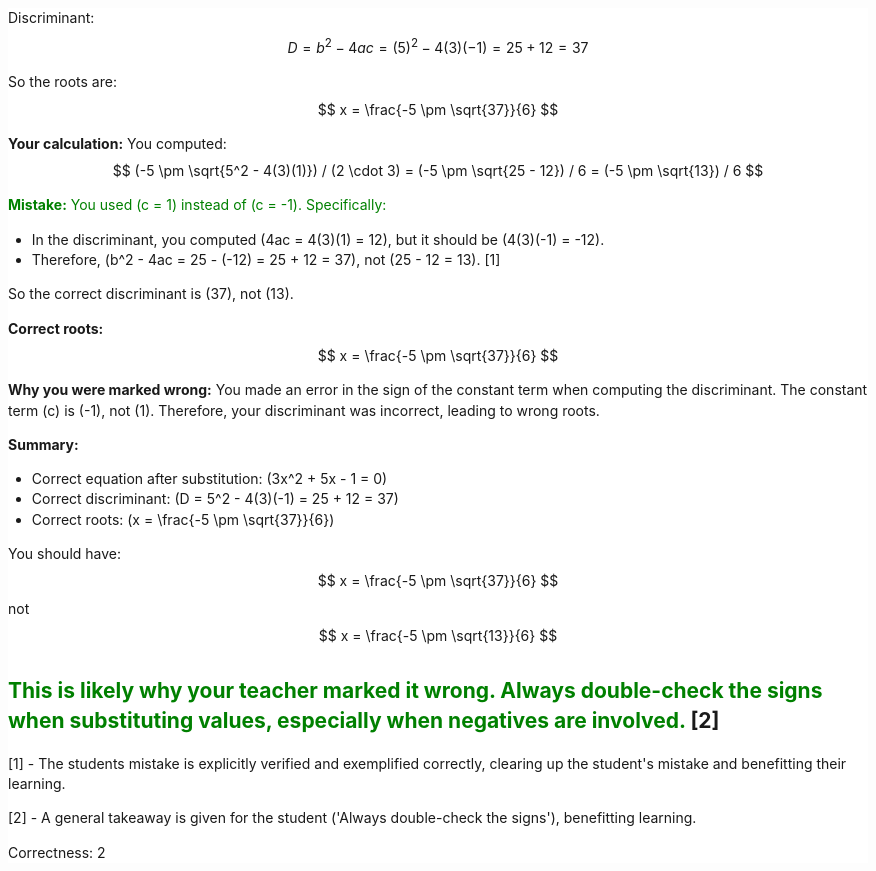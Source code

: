 Discriminant:
$$
D = b^2 - 4ac = (5)^2 - 4(3)(-1) = 25 + 12 = 37
$$

So the roots are:
$$
x = \frac{-5 \pm \sqrt{37}}{6}
$$

**Your calculation:**
You computed:
$$
(-5 \pm \sqrt{5^2 - 4(3)(1)}) / (2 \cdot 3) = (-5 \pm \sqrt{25 - 12}) / 6 = (-5 \pm \sqrt{13}) / 6
$$

<span style="color:green">**Mistake:**
You used \(c = 1\) instead of \(c = -1\). Specifically:
- In the discriminant, you computed \(4ac = 4(3)(1) = 12\), but it should be \(4(3)(-1) = -12\).
- Therefore, \(b^2 - 4ac = 25 - (-12) = 25 + 12 = 37\), not \(25 - 12 = 13\).</span> <Cr> <Cl> [1]

So the correct discriminant is \(37\), not \(13\).

**Correct roots:**
$$
x = \frac{-5 \pm \sqrt{37}}{6}
$$

**Why you were marked wrong:**
You made an error in the sign of the constant term when computing the discriminant. The constant term \(c\) is \(-1\), not \(1\). Therefore, your discriminant was incorrect, leading to wrong roots.

**Summary:**
- Correct equation after substitution: \(3x^2 + 5x - 1 = 0\)
- Correct discriminant: \(D = 5^2 - 4(3)(-1) = 25 + 12 = 37\)
- Correct roots: \(x = \frac{-5 \pm \sqrt{37}}{6}\)

You should have:
$$
x = \frac{-5 \pm \sqrt{37}}{6}
$$
not
$$
x = \frac{-5 \pm \sqrt{13}}{6}
$$

<span style="color:green">This is likely why your teacher marked it wrong. Always double-check the signs when substituting values, especially when negatives are involved.</span> <Ed> [2]
------------
[1] - The students mistake is explicitly verified and exemplified correctly, clearing up the student's mistake and benefitting their learning.

[2] - A general takeaway is given for the student ('Always double-check the signs'), benefitting learning.

Correctness: 2 
